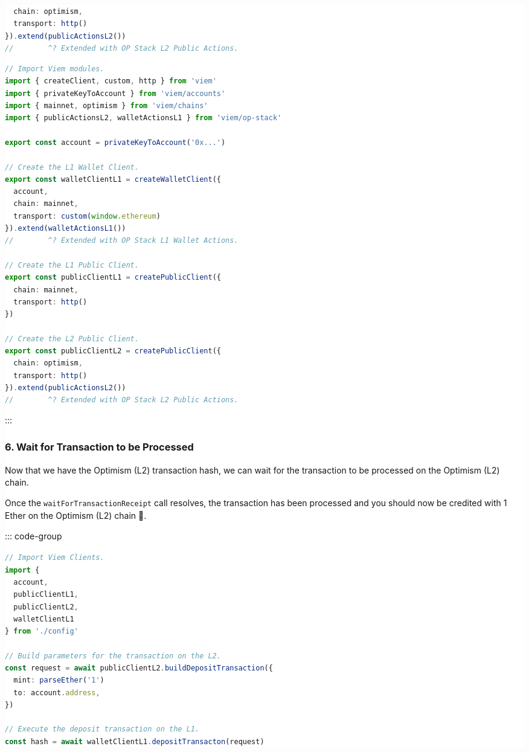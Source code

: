 ```ts [config.ts (JSON-RPC Account)]
  chain: optimism,
  transport: http()
}).extend(publicActionsL2())
//        ^? Extended with OP Stack L2 Public Actions.
```

```ts [config.ts (Local Account)]
// Import Viem modules.
import { createClient, custom, http } from 'viem'
import { privateKeyToAccount } from 'viem/accounts'
import { mainnet, optimism } from 'viem/chains'
import { publicActionsL2, walletActionsL1 } from 'viem/op-stack'

export const account = privateKeyToAccount('0x...')

// Create the L1 Wallet Client. 
export const walletClientL1 = createWalletClient({
  account, 
  chain: mainnet,
  transport: custom(window.ethereum)
}).extend(walletActionsL1())
//        ^? Extended with OP Stack L1 Wallet Actions.

// Create the L1 Public Client. 
export const publicClientL1 = createPublicClient({
  chain: mainnet,
  transport: http()
})

// Create the L2 Public Client. 
export const publicClientL2 = createPublicClient({
  chain: optimism,
  transport: http()
}).extend(publicActionsL2())
//        ^? Extended with OP Stack L2 Public Actions.
```

:::

### 6. Wait for Transaction to be Processed

Now that we have the Optimism (L2) transaction hash, we can wait for the transaction to be processed on the Optimism (L2) chain. 

Once the `waitForTransactionReceipt` call resolves, the transaction has been processed and you should now be credited with 1 Ether on the Optimism (L2) chain 🥳.

::: code-group

```ts [deposit.ts]
// Import Viem Clients.
import { 
  account, 
  publicClientL1,
  publicClientL2, 
  walletClientL1 
} from './config'

// Build parameters for the transaction on the L2.
const request = await publicClientL2.buildDepositTransaction({
  mint: parseEther('1')
  to: account.address,
})

// Execute the deposit transaction on the L1. 
const hash = await walletClientL1.depositTransacton(request) 
```